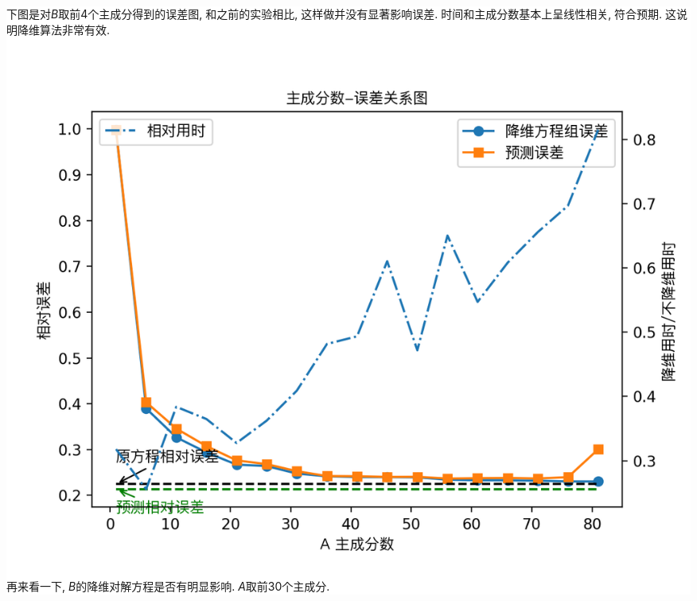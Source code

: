 

下图是对$B​$取前4个主成分得到的误差图, 和之前的实验相比, 这样做并没有显著影响误差. 时间和主成分数基本上呈线性相关, 符合预期. 这说明降维算法非常有效. 

![](perf.png)



再来看一下, $B$的降维对解方程是否有明显影响. $A$取前30个主成分. 

